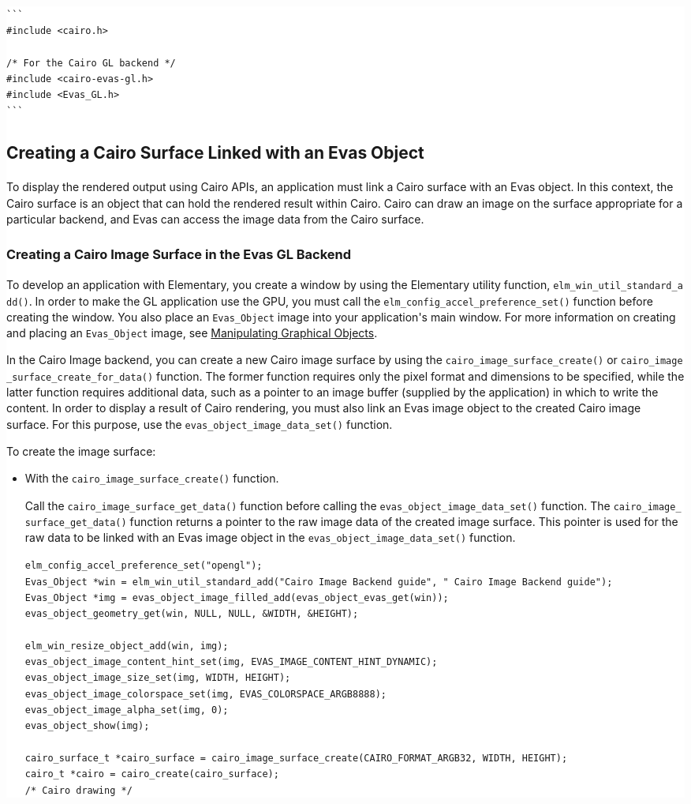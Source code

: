     ```
    #include <cairo.h>

    /* For the Cairo GL backend */
    #include <cairo-evas-gl.h>
    #include <Evas_GL.h>
    ```

<a name="create"></a>
## Creating a Cairo Surface Linked with an Evas Object

To display the rendered output using Cairo APIs, an application must link a Cairo surface with an Evas object. In this context, the Cairo surface is an object that can hold the rendered result within Cairo. Cairo can draw an image on the surface appropriate for a particular backend, and Evas can access the image data from the Cairo surface.

### Creating a Cairo Image Surface in the Evas GL Backend

To develop an application with Elementary, you create a window by using the Elementary utility function, `elm_win_util_standard_add()`. In order to make the GL application use the GPU, you must call the `elm_config_accel_preference_set()` function before creating the window. You also place an `Evas_Object` image into your application's main window. For more information on creating and placing an `Evas_Object` image, see [Manipulating Graphical Objects](../ui/efl/evas-basic-objects.md).

In the Cairo Image backend, you can create a new Cairo image surface by using the `cairo_image_surface_create()` or `cairo_image_surface_create_for_data()` function. The former function requires only the pixel format and dimensions to be specified, while the latter function requires additional data, such as a pointer to an image buffer (supplied by the application) in which to write the content. In order to display a result of Cairo rendering, you must also link an Evas image object to the created Cairo image surface. For this purpose, use the `evas_object_image_data_set()` function.

To create the image surface:

- With the `cairo_image_surface_create()` function.

  Call the `cairo_image_surface_get_data()` function before calling the `evas_object_image_data_set()` function. The `cairo_image_surface_get_data()` function returns a pointer to the raw image data of the created image surface. This pointer is used for the raw data to be linked with an Evas image object in the `evas_object_image_data_set()` function.

    ```
    elm_config_accel_preference_set("opengl");
    Evas_Object *win = elm_win_util_standard_add("Cairo Image Backend guide", " Cairo Image Backend guide");
    Evas_Object *img = evas_object_image_filled_add(evas_object_evas_get(win));
    evas_object_geometry_get(win, NULL, NULL, &WIDTH, &HEIGHT);

    elm_win_resize_object_add(win, img);
    evas_object_image_content_hint_set(img, EVAS_IMAGE_CONTENT_HINT_DYNAMIC);
    evas_object_image_size_set(img, WIDTH, HEIGHT);
    evas_object_image_colorspace_set(img, EVAS_COLORSPACE_ARGB8888);
    evas_object_image_alpha_set(img, 0);
    evas_object_show(img);

    cairo_surface_t *cairo_surface = cairo_image_surface_create(CAIRO_FORMAT_ARGB32, WIDTH, HEIGHT);
    cairo_t *cairo = cairo_create(cairo_surface);
    /* Cairo drawing */
